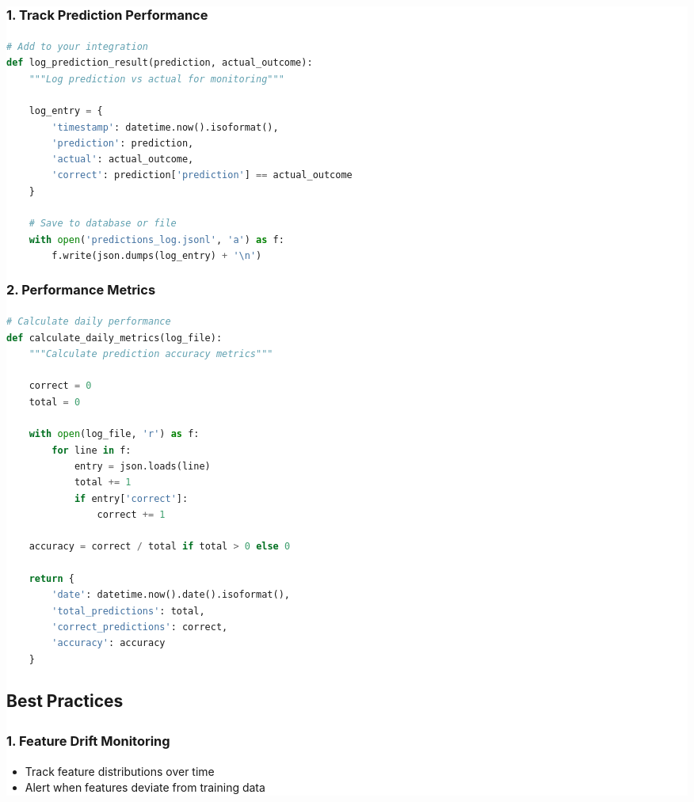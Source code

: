 ### 1. Track Prediction Performance

```python
# Add to your integration
def log_prediction_result(prediction, actual_outcome):
    """Log prediction vs actual for monitoring"""
    
    log_entry = {
        'timestamp': datetime.now().isoformat(),
        'prediction': prediction,
        'actual': actual_outcome,
        'correct': prediction['prediction'] == actual_outcome
    }
    
    # Save to database or file
    with open('predictions_log.jsonl', 'a') as f:
        f.write(json.dumps(log_entry) + '\n')
```

### 2. Performance Metrics

```python
# Calculate daily performance
def calculate_daily_metrics(log_file):
    """Calculate prediction accuracy metrics"""
    
    correct = 0
    total = 0
    
    with open(log_file, 'r') as f:
        for line in f:
            entry = json.loads(line)
            total += 1
            if entry['correct']:
                correct += 1
                
    accuracy = correct / total if total > 0 else 0
    
    return {
        'date': datetime.now().date().isoformat(),
        'total_predictions': total,
        'correct_predictions': correct,
        'accuracy': accuracy
    }
```

## Best Practices

### 1. Feature Drift Monitoring
- Track feature distributions over time
- Alert when features deviate from training data

